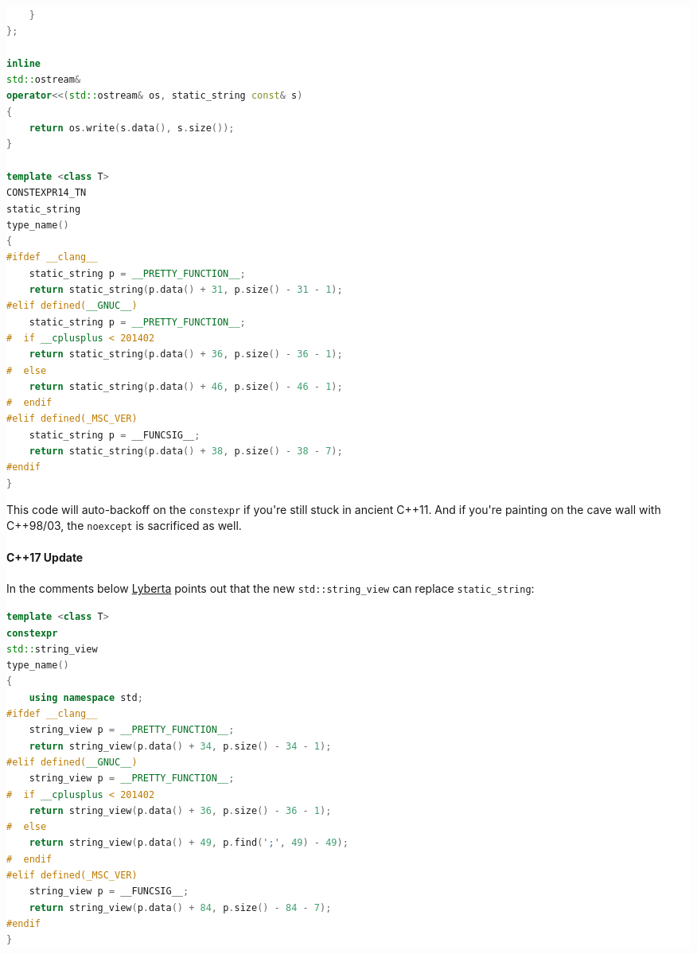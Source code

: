 ```cpp
    }
};

inline
std::ostream&
operator<<(std::ostream& os, static_string const& s)
{
    return os.write(s.data(), s.size());
}

template <class T>
CONSTEXPR14_TN
static_string
type_name()
{
#ifdef __clang__
    static_string p = __PRETTY_FUNCTION__;
    return static_string(p.data() + 31, p.size() - 31 - 1);
#elif defined(__GNUC__)
    static_string p = __PRETTY_FUNCTION__;
#  if __cplusplus < 201402
    return static_string(p.data() + 36, p.size() - 36 - 1);
#  else
    return static_string(p.data() + 46, p.size() - 46 - 1);
#  endif
#elif defined(_MSC_VER)
    static_string p = __FUNCSIG__;
    return static_string(p.data() + 38, p.size() - 38 - 7);
#endif
}
```

This code will auto-backoff on the `constexpr` if you're still stuck in ancient C++11. And if you're painting on the cave wall with C++98/03, the `noexcept` is sacrificed as well.

#### C++17 Update

In the comments below [Lyberta](https://stackoverflow.com/users/3624760/lyberta) points out that the new `std::string_view` can replace `static_string`:

```cpp
template <class T>
constexpr
std::string_view
type_name()
{
    using namespace std;
#ifdef __clang__
    string_view p = __PRETTY_FUNCTION__;
    return string_view(p.data() + 34, p.size() - 34 - 1);
#elif defined(__GNUC__)
    string_view p = __PRETTY_FUNCTION__;
#  if __cplusplus < 201402
    return string_view(p.data() + 36, p.size() - 36 - 1);
#  else
    return string_view(p.data() + 49, p.find(';', 49) - 49);
#  endif
#elif defined(_MSC_VER)
    string_view p = __FUNCSIG__;
    return string_view(p.data() + 84, p.size() - 84 - 7);
#endif
}
```
